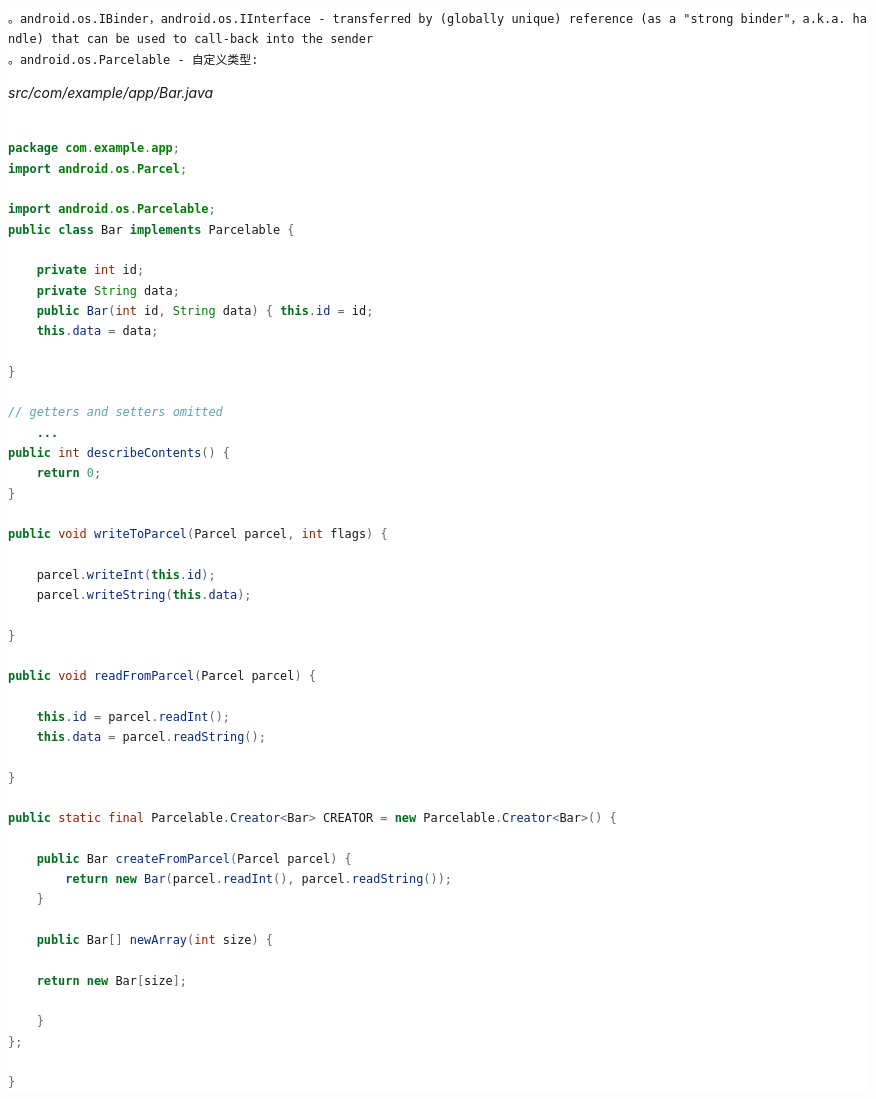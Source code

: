     。android.os.IBinder，android.os.IInterface - transferred by (globally unique) reference (as a "strong binder"，a.k.a. handle) that can be used to call-back into the sender   
    。android.os.Parcelable - 自定义类型:     

*src/com/example/app/Bar.java* 

```java

package com.example.app; 
import android.os.Parcel; 

import android.os.Parcelable;
public class Bar implements Parcelable { 
    
    private int id;
    private String data;
    public Bar(int id, String data) { this.id = id;
    this.data = data;

}

// getters and setters omitted
    ...
public int describeContents() {
    return 0; 
}

public void writeToParcel(Parcel parcel, int flags) { 

    parcel.writeInt(this.id); 
    parcel.writeString(this.data);

}

public void readFromParcel(Parcel parcel) { 
    
    this.id = parcel.readInt();
    this.data = parcel.readString();

}

public static final Parcelable.Creator<Bar> CREATOR = new Parcelable.Creator<Bar>() { 

    public Bar createFromParcel(Parcel parcel) {
        return new Bar(parcel.readInt(), parcel.readString()); 
    }

    public Bar[] newArray(int size) { 

    return new Bar[size];

    } 
};
￼
}

```
